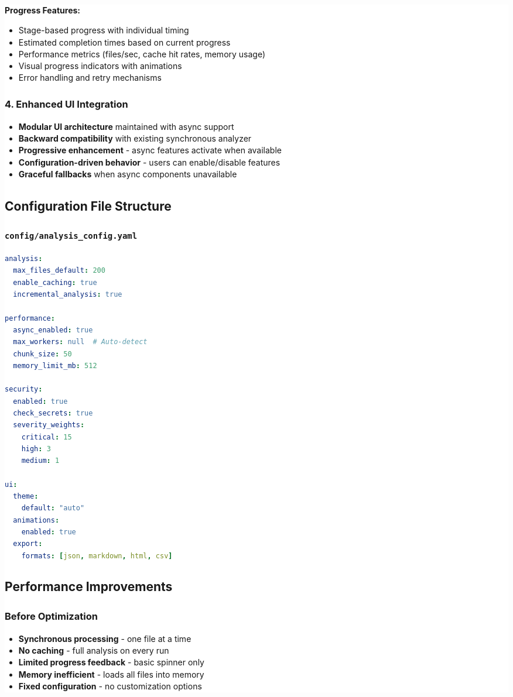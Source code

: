 **Progress Features:**
- Stage-based progress with individual timing
- Estimated completion times based on current progress
- Performance metrics (files/sec, cache hit rates, memory usage)
- Visual progress indicators with animations
- Error handling and retry mechanisms

### 4. Enhanced UI Integration
- **Modular UI architecture** maintained with async support
- **Backward compatibility** with existing synchronous analyzer
- **Progressive enhancement** - async features activate when available
- **Configuration-driven behavior** - users can enable/disable features
- **Graceful fallbacks** when async components unavailable

## Configuration File Structure

### `config/analysis_config.yaml`
```yaml
analysis:
  max_files_default: 200
  enable_caching: true
  incremental_analysis: true
  
performance:
  async_enabled: true
  max_workers: null  # Auto-detect
  chunk_size: 50
  memory_limit_mb: 512
  
security:
  enabled: true
  check_secrets: true
  severity_weights:
    critical: 15
    high: 3
    medium: 1

ui:
  theme:
    default: "auto"
  animations:
    enabled: true
  export:
    formats: [json, markdown, html, csv]
```

## Performance Improvements

### Before Optimization
- **Synchronous processing** - one file at a time
- **No caching** - full analysis on every run
- **Limited progress feedback** - basic spinner only
- **Memory inefficient** - loads all files into memory
- **Fixed configuration** - no customization options
